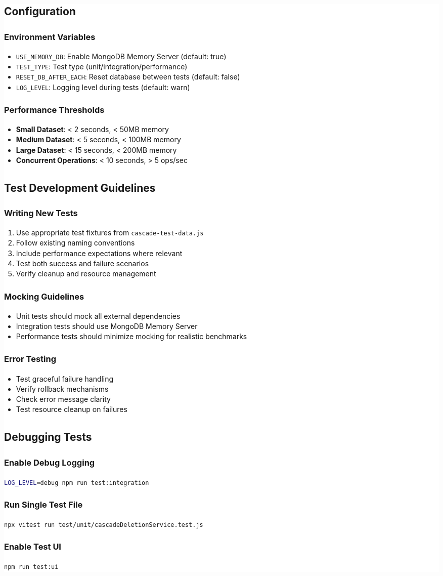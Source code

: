 ## Configuration

### Environment Variables
- `USE_MEMORY_DB`: Enable MongoDB Memory Server (default: true)
- `TEST_TYPE`: Test type (unit/integration/performance)
- `RESET_DB_AFTER_EACH`: Reset database between tests (default: false)
- `LOG_LEVEL`: Logging level during tests (default: warn)

### Performance Thresholds
- **Small Dataset**: < 2 seconds, < 50MB memory
- **Medium Dataset**: < 5 seconds, < 100MB memory  
- **Large Dataset**: < 15 seconds, < 200MB memory
- **Concurrent Operations**: < 10 seconds, > 5 ops/sec

## Test Development Guidelines

### Writing New Tests
1. Use appropriate test fixtures from `cascade-test-data.js`
2. Follow existing naming conventions
3. Include performance expectations where relevant
4. Test both success and failure scenarios
5. Verify cleanup and resource management

### Mocking Guidelines
- Unit tests should mock all external dependencies
- Integration tests should use MongoDB Memory Server
- Performance tests should minimize mocking for realistic benchmarks

### Error Testing
- Test graceful failure handling
- Verify rollback mechanisms
- Check error message clarity
- Test resource cleanup on failures

## Debugging Tests

### Enable Debug Logging
```bash
LOG_LEVEL=debug npm run test:integration
```

### Run Single Test File
```bash
npx vitest run test/unit/cascadeDeletionService.test.js
```

### Enable Test UI
```bash
npm run test:ui
```

